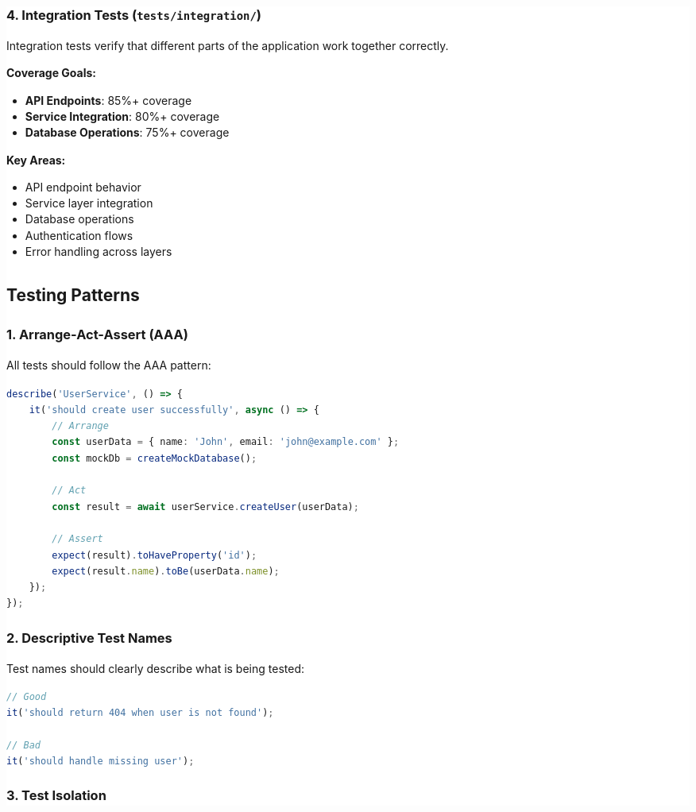 ### 4. Integration Tests (`tests/integration/`)

Integration tests verify that different parts of the application work together correctly.

**Coverage Goals:**

- **API Endpoints**: 85%+ coverage
- **Service Integration**: 80%+ coverage
- **Database Operations**: 75%+ coverage

**Key Areas:**

- API endpoint behavior
- Service layer integration
- Database operations
- Authentication flows
- Error handling across layers

## Testing Patterns

### 1. Arrange-Act-Assert (AAA)

All tests should follow the AAA pattern:

```typescript
describe('UserService', () => {
	it('should create user successfully', async () => {
		// Arrange
		const userData = { name: 'John', email: 'john@example.com' };
		const mockDb = createMockDatabase();

		// Act
		const result = await userService.createUser(userData);

		// Assert
		expect(result).toHaveProperty('id');
		expect(result.name).toBe(userData.name);
	});
});
```

### 2. Descriptive Test Names

Test names should clearly describe what is being tested:

```typescript
// Good
it('should return 404 when user is not found');

// Bad
it('should handle missing user');
```

### 3. Test Isolation
